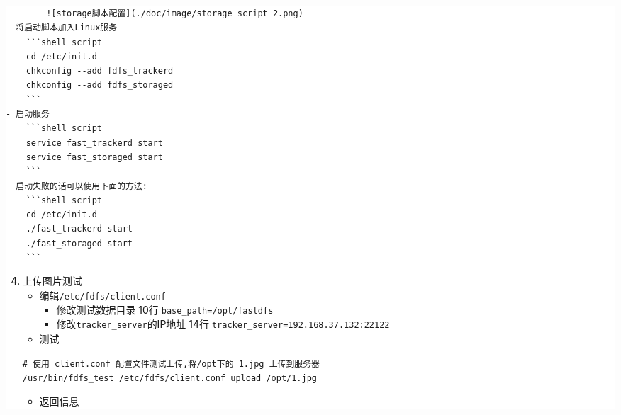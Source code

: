             ![storage脚本配置](./doc/image/storage_script_2.png)
    - 将启动脚本加入Linux服务
        ```shell script
        cd /etc/init.d
        chkconfig --add fdfs_trackerd
        chkconfig --add fdfs_storaged
        ```
    - 启动服务 
        ```shell script
        service fast_trackerd start
        service fast_storaged start
        ```
      启动失败的话可以使用下面的方法:
        ```shell script
        cd /etc/init.d
        ./fast_trackerd start
        ./fast_storaged start
        ```
    
4. 上传图片测试
    - 编辑`/etc/fdfs/client.conf`
        - 修改测试数据目录 10行 `base_path=/opt/fastdfs`
        - 修改`tracker_server`的IP地址 14行 `tracker_server=192.168.37.132:22122`
    - 测试
    ```shell script
    # 使用 client.conf 配置文件测试上传,将/opt下的 1.jpg 上传到服务器 
    /usr/bin/fdfs_test /etc/fdfs/client.conf upload /opt/1.jpg
    ```
   - 返回信息